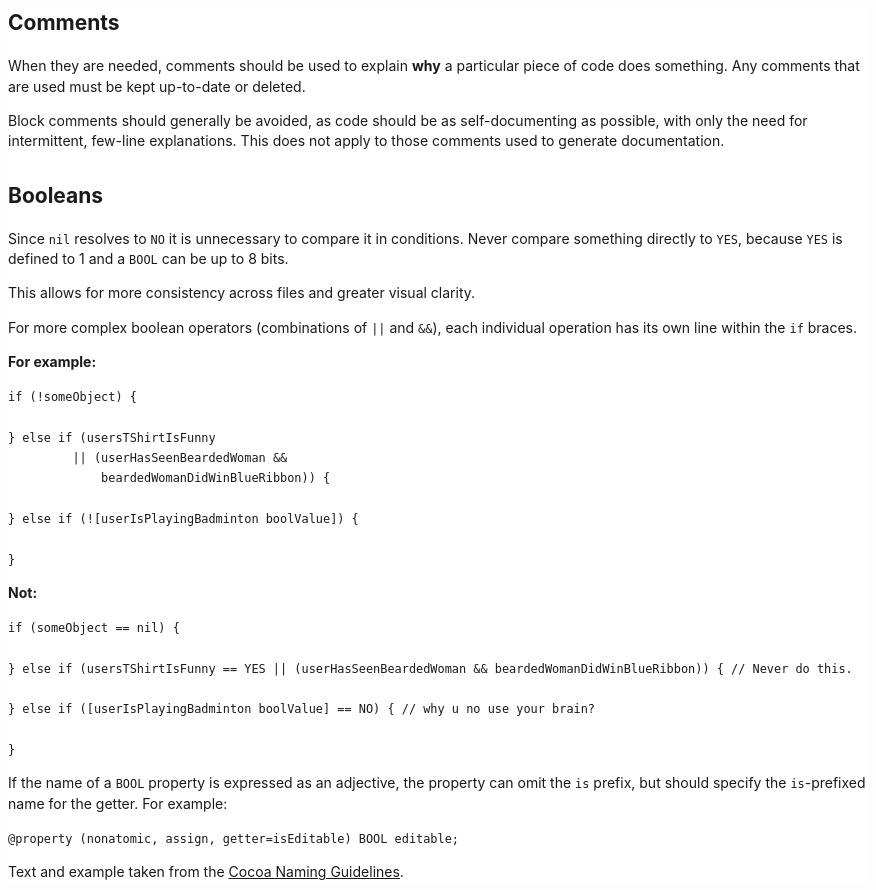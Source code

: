 ## Comments

When they are needed, comments should be used to explain **why** a particular piece of code does something. Any comments that are used must be kept up-to-date or deleted.

Block comments should generally be avoided, as code should be as self-documenting as possible, with only the need for intermittent, few-line explanations. This does not apply to those comments used to generate documentation.

## Booleans

Since `nil` resolves to `NO` it is unnecessary to compare it in conditions. Never compare something directly to `YES`, because `YES` is defined to 1 and a `BOOL` can be up to 8 bits.

This allows for more consistency across files and greater visual clarity.

For more complex boolean operators (combinations of `||` and `&&`), each individual operation has its own line within the `if` braces.

**For example:**

```objc
if (!someObject) {
    
} else if (usersTShirtIsFunny
         || (userHasSeenBeardedWoman &&
             beardedWomanDidWinBlueRibbon)) {
    
} else if (![userIsPlayingBadminton boolValue]) {
    
}

```

**Not:**

```objc
if (someObject == nil) {

} else if (usersTShirtIsFunny == YES || (userHasSeenBeardedWoman && beardedWomanDidWinBlueRibbon)) { // Never do this.
    
} else if ([userIsPlayingBadminton boolValue] == NO) { // why u no use your brain?
    
}
```

If the name of a `BOOL` property is expressed as an adjective, the property can omit the `is` prefix, but should specify the `is`-prefixed name for the getter. For example:

```objc
@property (nonatomic, assign, getter=isEditable) BOOL editable;
```

Text and example taken from the [Cocoa Naming Guidelines](https://developer.apple.com/library/mac/#documentation/Cocoa/Conceptual/CodingGuidelines/Articles/NamingIvarsAndTypes.html#//apple_ref/doc/uid/20001284-BAJGIIJE).
